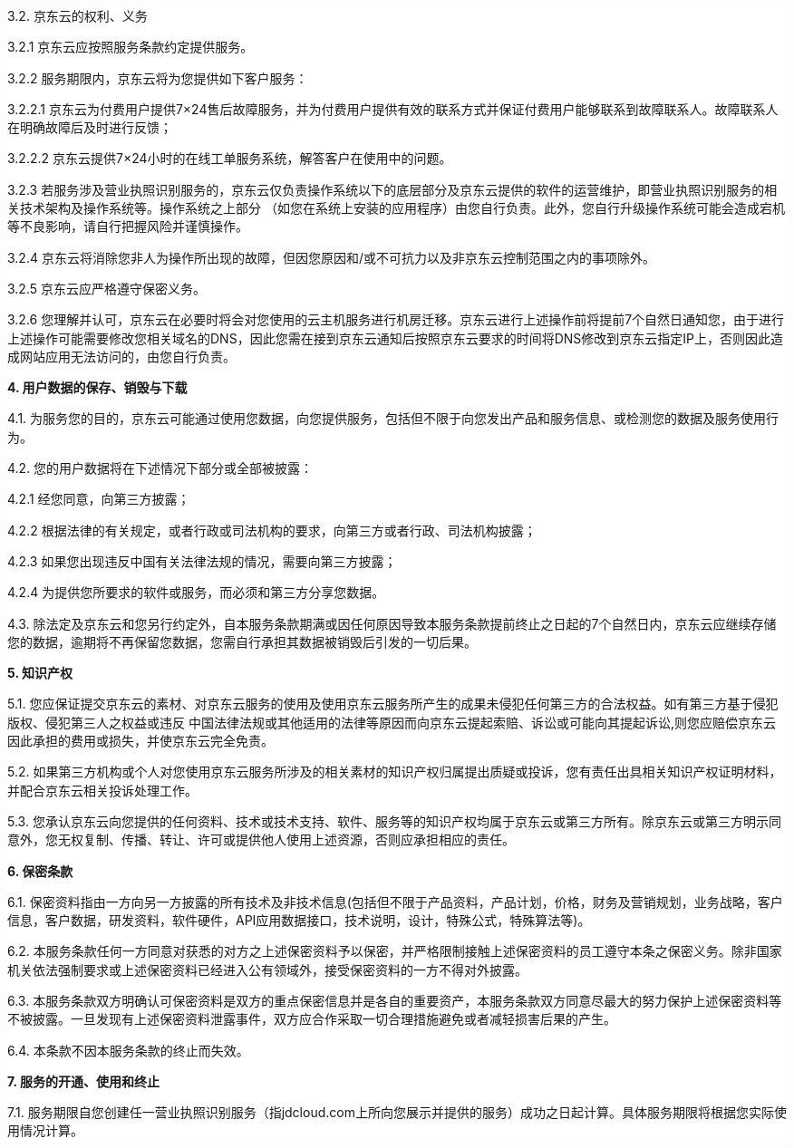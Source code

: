 3.2. 京东云的权利、义务

3.2.1 京东云应按照服务条款约定提供服务。

3.2.2 服务期限内，京东云将为您提供如下客户服务：

3.2.2.1 京东云为付费用户提供7×24售后故障服务，并为付费用户提供有效的联系方式并保证付费用户能够联系到故障联系人。故障联系人在明确故障后及时进行反馈；

3.2.2.2 京东云提供7×24小时的在线工单服务系统，解答客户在使用中的问题。

3.2.3 若服务涉及营业执照识别服务的，京东云仅负责操作系统以下的底层部分及京东云提供的软件的运营维护，即营业执照识别服务的相关技术架构及操作系统等。操作系统之上部分 （如您在系统上安装的应用程序）由您自行负责。此外，您自行升级操作系统可能会造成宕机等不良影响，请自行把握风险并谨慎操作。

3.2.4 京东云将消除您非人为操作所出现的故障，但因您原因和/或不可抗力以及非京东云控制范围之内的事项除外。

3.2.5 京东云应严格遵守保密义务。

3.2.6 您理解并认可，京东云在必要时将会对您使用的云主机服务进行机房迁移。京东云进行上述操作前将提前7个自然日通知您，由于进行上述操作可能需要修改您相关域名的DNS，因此您需在接到京东云通知后按照京东云要求的时间将DNS修改到京东云指定IP上，否则因此造成网站应用无法访问的，由您自行负责。

**4. 用户数据的保存、销毁与下载**

4.1. 为服务您的目的，京东云可能通过使用您数据，向您提供服务，包括但不限于向您发出产品和服务信息、或检测您的数据及服务使用行为。

4.2. 您的用户数据将在下述情况下部分或全部被披露：

4.2.1 经您同意，向第三方披露；

4.2.2 根据法律的有关规定，或者行政或司法机构的要求，向第三方或者行政、司法机构披露；

4.2.3 如果您出现违反中国有关法律法规的情况，需要向第三方披露；

4.2.4 为提供您所要求的软件或服务，而必须和第三方分享您数据。

4.3. 除法定及京东云和您另行约定外，自本服务条款期满或因任何原因导致本服务条款提前终止之日起的7个自然日内，京东云应继续存储您的数据，逾期将不再保留您数据，您需自行承担其数据被销毁后引发的一切后果。

**5. 知识产权**

5.1. 您应保证提交京东云的素材、对京东云服务的使用及使用京东云服务所产生的成果未侵犯任何第三方的合法权益。如有第三方基于侵犯版权、侵犯第三人之权益或违反 中国法律法规或其他适用的法律等原因而向京东云提起索赔、诉讼或可能向其提起诉讼,则您应赔偿京东云因此承担的费用或损失，并使京东云完全免责。

5.2. 如果第三方机构或个人对您使用京东云服务所涉及的相关素材的知识产权归属提出质疑或投诉，您有责任出具相关知识产权证明材料，并配合京东云相关投诉处理工作。

5.3. 您承认京东云向您提供的任何资料、技术或技术支持、软件、服务等的知识产权均属于京东云或第三方所有。除京东云或第三方明示同意外，您无权复制、传播、转让、许可或提供他人使用上述资源，否则应承担相应的责任。

**6. 保密条款**

6.1. 保密资料指由一方向另一方披露的所有技术及非技术信息(包括但不限于产品资料，产品计划，价格，财务及营销规划，业务战略，客户信息，客户数据，研发资料，软件硬件，API应用数据接口，技术说明，设计，特殊公式，特殊算法等)。

6.2. 本服务条款任何一方同意对获悉的对方之上述保密资料予以保密，并严格限制接触上述保密资料的员工遵守本条之保密义务。除非国家机关依法强制要求或上述保密资料已经进入公有领域外，接受保密资料的一方不得对外披露。

6.3. 本服务条款双方明确认可保密资料是双方的重点保密信息并是各自的重要资产，本服务条款双方同意尽最大的努力保护上述保密资料等不被披露。一旦发现有上述保密资料泄露事件，双方应合作采取一切合理措施避免或者减轻损害后果的产生。

6.4. 本条款不因本服务条款的终止而失效。

**7. 服务的开通、使用和终止**

7.1. 服务期限自您创建任一营业执照识别服务（指jdcloud.com上所向您展示并提供的服务）成功之日起计算。具体服务期限将根据您实际使用情况计算。

